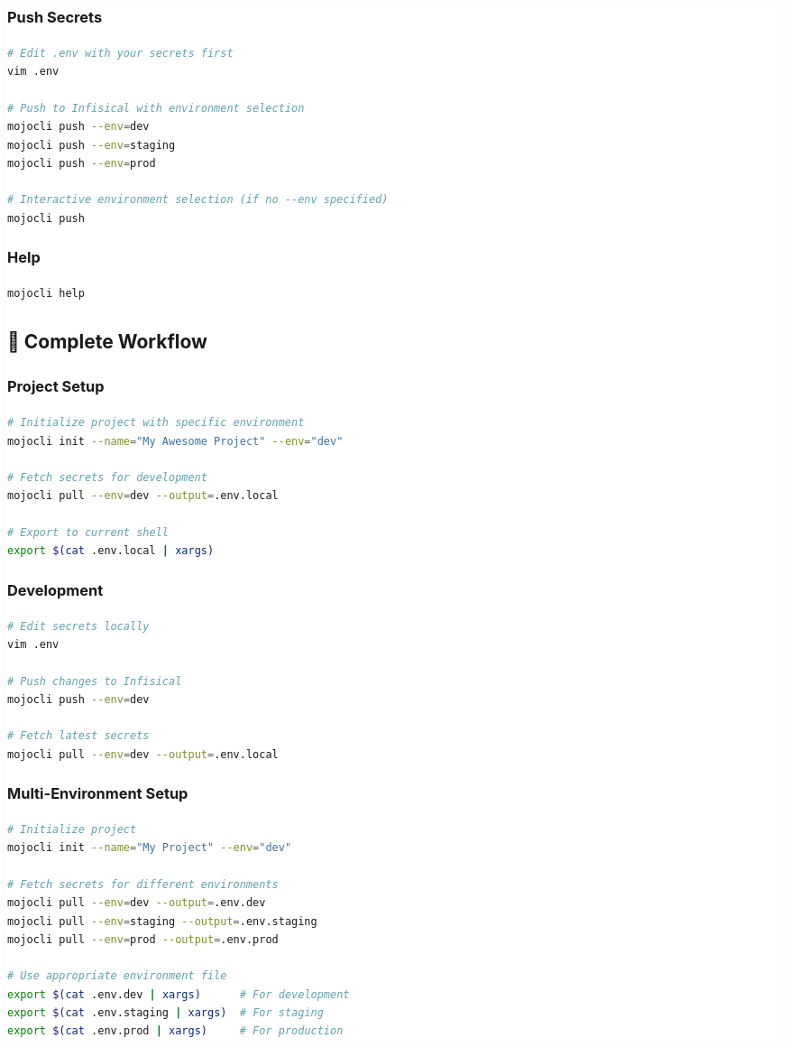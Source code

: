 ### Push Secrets
```bash
# Edit .env with your secrets first
vim .env

# Push to Infisical with environment selection
mojocli push --env=dev
mojocli push --env=staging
mojocli push --env=prod

# Interactive environment selection (if no --env specified)
mojocli push
```


### Help
```bash
mojocli help
```

## 🔄 Complete Workflow

### Project Setup
```bash
# Initialize project with specific environment
mojocli init --name="My Awesome Project" --env="dev"

# Fetch secrets for development
mojocli pull --env=dev --output=.env.local

# Export to current shell
export $(cat .env.local | xargs)
```

### Development
```bash
# Edit secrets locally
vim .env

# Push changes to Infisical
mojocli push --env=dev

# Fetch latest secrets
mojocli pull --env=dev --output=.env.local
```

### Multi-Environment Setup
```bash
# Initialize project
mojocli init --name="My Project" --env="dev"

# Fetch secrets for different environments
mojocli pull --env=dev --output=.env.dev
mojocli pull --env=staging --output=.env.staging
mojocli pull --env=prod --output=.env.prod

# Use appropriate environment file
export $(cat .env.dev | xargs)      # For development
export $(cat .env.staging | xargs)  # For staging
export $(cat .env.prod | xargs)     # For production
```
